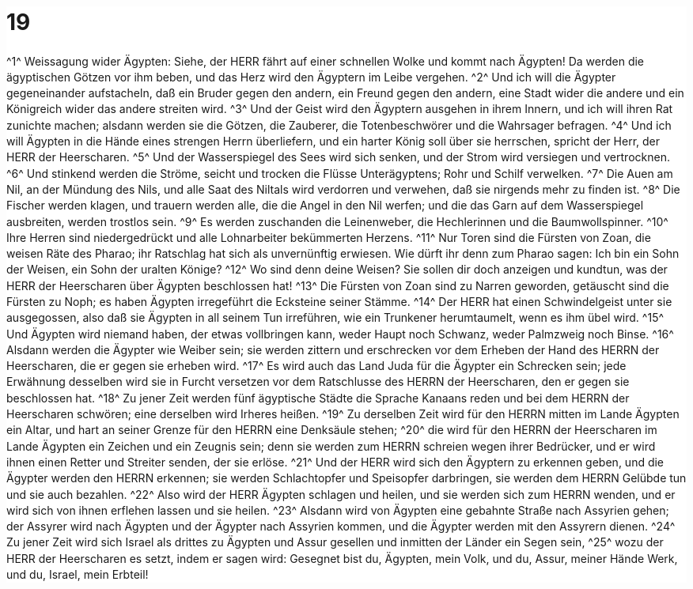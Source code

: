 # 19 
^1^ Weissagung wider Ägypten: Siehe, der HERR fährt auf einer schnellen Wolke und kommt nach Ägypten! Da werden die ägyptischen Götzen vor ihm beben, und das Herz wird den Ägyptern im Leibe vergehen. 
^2^ Und ich will die Ägypter gegeneinander aufstacheln, daß ein Bruder gegen den andern, ein Freund gegen den andern, eine Stadt wider die andere und ein Königreich wider das andere streiten wird. 
^3^ Und der Geist wird den Ägyptern ausgehen in ihrem Innern, und ich will ihren Rat zunichte machen; alsdann werden sie die Götzen, die Zauberer, die Totenbeschwörer und die Wahrsager befragen. 
^4^ Und ich will Ägypten in die Hände eines strengen Herrn überliefern, und ein harter König soll über sie herrschen, spricht der Herr, der HERR der Heerscharen. 
^5^ Und der Wasserspiegel des Sees wird sich senken, und der Strom wird versiegen und vertrocknen. 
^6^ Und stinkend werden die Ströme, seicht und trocken die Flüsse Unterägyptens; Rohr und Schilf verwelken. 
^7^ Die Auen am Nil, an der Mündung des Nils, und alle Saat des Niltals wird verdorren und verwehen, daß sie nirgends mehr zu finden ist. 
^8^ Die Fischer werden klagen, und trauern werden alle, die die Angel in den Nil werfen; und die das Garn auf dem Wasserspiegel ausbreiten, werden trostlos sein. 
^9^ Es werden zuschanden die Leinenweber, die Hechlerinnen und die Baumwollspinner. 
^10^ Ihre Herren sind niedergedrückt und alle Lohnarbeiter bekümmerten Herzens. 
^11^ Nur Toren sind die Fürsten von Zoan, die weisen Räte des Pharao; ihr Ratschlag hat sich als unvernünftig erwiesen. Wie dürft ihr denn zum Pharao sagen: Ich bin ein Sohn der Weisen, ein Sohn der uralten Könige? 
^12^ Wo sind denn deine Weisen? Sie sollen dir doch anzeigen und kundtun, was der HERR der Heerscharen über Ägypten beschlossen hat! 
^13^ Die Fürsten von Zoan sind zu Narren geworden, getäuscht sind die Fürsten zu Noph; es haben Ägypten irregeführt die Ecksteine seiner Stämme. 
^14^ Der HERR hat einen Schwindelgeist unter sie ausgegossen, also daß sie Ägypten in all seinem Tun irreführen, wie ein Trunkener herumtaumelt, wenn es ihm übel wird. 
^15^ Und Ägypten wird niemand haben, der etwas vollbringen kann, weder Haupt noch Schwanz, weder Palmzweig noch Binse. 
^16^ Alsdann werden die Ägypter wie Weiber sein; sie werden zittern und erschrecken vor dem Erheben der Hand des HERRN der Heerscharen, die er gegen sie erheben wird. 
^17^ Es wird auch das Land Juda für die Ägypter ein Schrecken sein; jede Erwähnung desselben wird sie in Furcht versetzen vor dem Ratschlusse des HERRN der Heerscharen, den er gegen sie beschlossen hat. 
^18^ Zu jener Zeit werden fünf ägyptische Städte die Sprache Kanaans reden und bei dem HERRN der Heerscharen schwören; eine derselben wird Irheres heißen. 
^19^ Zu derselben Zeit wird für den HERRN mitten im Lande Ägypten ein Altar, und hart an seiner Grenze für den HERRN eine Denksäule stehen; 
^20^ die wird für den HERRN der Heerscharen im Lande Ägypten ein Zeichen und ein Zeugnis sein; denn sie werden zum HERRN schreien wegen ihrer Bedrücker, und er wird ihnen einen Retter und Streiter senden, der sie erlöse. 
^21^ Und der HERR wird sich den Ägyptern zu erkennen geben, und die Ägypter werden den HERRN erkennen; sie werden Schlachtopfer und Speisopfer darbringen, sie werden dem HERRN Gelübde tun und sie auch bezahlen. 
^22^ Also wird der HERR Ägypten schlagen und heilen, und sie werden sich zum HERRN wenden, und er wird sich von ihnen erflehen lassen und sie heilen. 
^23^ Alsdann wird von Ägypten eine gebahnte Straße nach Assyrien gehen; der Assyrer wird nach Ägypten und der Ägypter nach Assyrien kommen, und die Ägypter werden mit den Assyrern dienen. 
^24^ Zu jener Zeit wird sich Israel als drittes zu Ägypten und Assur gesellen und inmitten der Länder ein Segen sein, 
^25^ wozu der HERR der Heerscharen es setzt, indem er sagen wird: Gesegnet bist du, Ägypten, mein Volk, und du, Assur, meiner Hände Werk, und du, Israel, mein Erbteil! 
